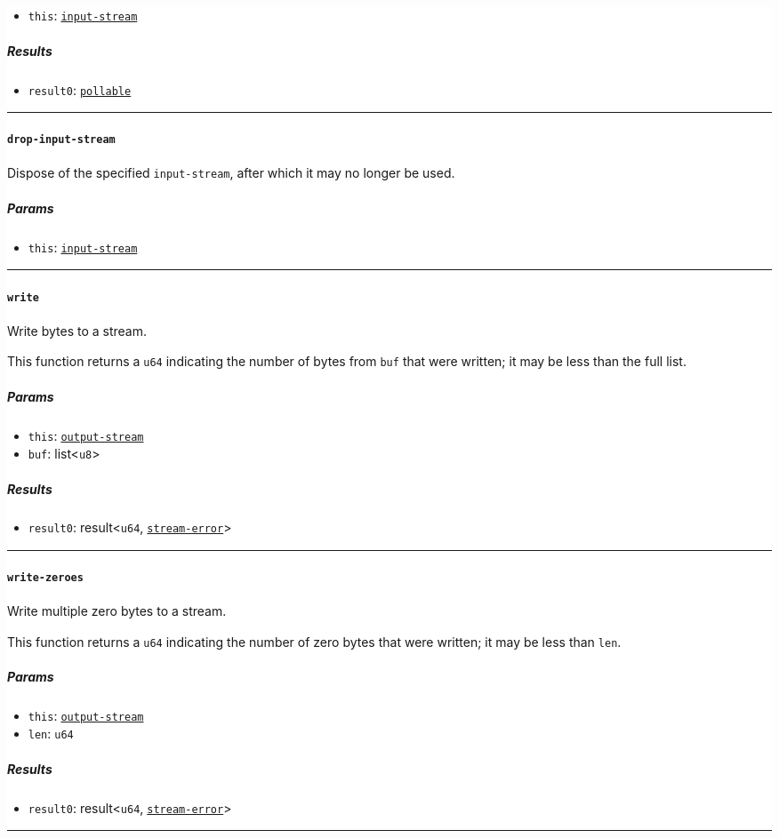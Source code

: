 - <a href="#subscribe_read.this" name="subscribe_read.this"></a> `this`: [`input-stream`](#input_stream)
##### Results

- <a href="#subscribe_read.result0" name="subscribe_read.result0"></a> `result0`: [`pollable`](#pollable)

----

#### <a href="#drop_input_stream" name="drop_input_stream"></a> `drop-input-stream` 

Dispose of the specified `input-stream`, after which it may no longer
be used.
##### Params

- <a href="#drop_input_stream.this" name="drop_input_stream.this"></a> `this`: [`input-stream`](#input_stream)

----

#### <a href="#write" name="write"></a> `write` 

Write bytes to a stream.

This function returns a `u64` indicating the number of bytes from
`buf` that were written; it may be less than the full list.
##### Params

- <a href="#write.this" name="write.this"></a> `this`: [`output-stream`](#output_stream)
- <a href="#write.buf" name="write.buf"></a> `buf`: list<`u8`>
##### Results

- <a href="#write.result0" name="write.result0"></a> `result0`: result<`u64`, [`stream-error`](#stream_error)>

----

#### <a href="#write_zeroes" name="write_zeroes"></a> `write-zeroes` 

Write multiple zero bytes to a stream.

This function returns a `u64` indicating the number of zero bytes
that were written; it may be less than `len`.
##### Params

- <a href="#write_zeroes.this" name="write_zeroes.this"></a> `this`: [`output-stream`](#output_stream)
- <a href="#write_zeroes.len" name="write_zeroes.len"></a> `len`: `u64`
##### Results

- <a href="#write_zeroes.result0" name="write_zeroes.result0"></a> `result0`: result<`u64`, [`stream-error`](#stream_error)>

----
